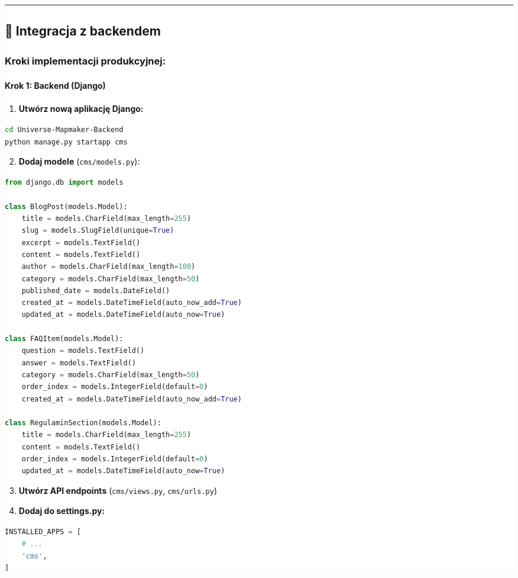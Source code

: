 
---

## 🔧 Integracja z backendem

### Kroki implementacji produkcyjnej:

#### **Krok 1: Backend (Django)**

1. **Utwórz nową aplikację Django:**
```bash
cd Universe-Mapmaker-Backend
python manage.py startapp cms
```

2. **Dodaj modele** (`cms/models.py`):
```python
from django.db import models

class BlogPost(models.Model):
    title = models.CharField(max_length=255)
    slug = models.SlugField(unique=True)
    excerpt = models.TextField()
    content = models.TextField()
    author = models.CharField(max_length=100)
    category = models.CharField(max_length=50)
    published_date = models.DateField()
    created_at = models.DateTimeField(auto_now_add=True)
    updated_at = models.DateTimeField(auto_now=True)

class FAQItem(models.Model):
    question = models.TextField()
    answer = models.TextField()
    category = models.CharField(max_length=50)
    order_index = models.IntegerField(default=0)
    created_at = models.DateTimeField(auto_now_add=True)

class RegulaminSection(models.Model):
    title = models.CharField(max_length=255)
    content = models.TextField()
    order_index = models.IntegerField(default=0)
    updated_at = models.DateTimeField(auto_now=True)
```

3. **Utwórz API endpoints** (`cms/views.py`, `cms/urls.py`)

4. **Dodaj do settings.py:**
```python
INSTALLED_APPS = [
    # ...
    'cms',
]
```
